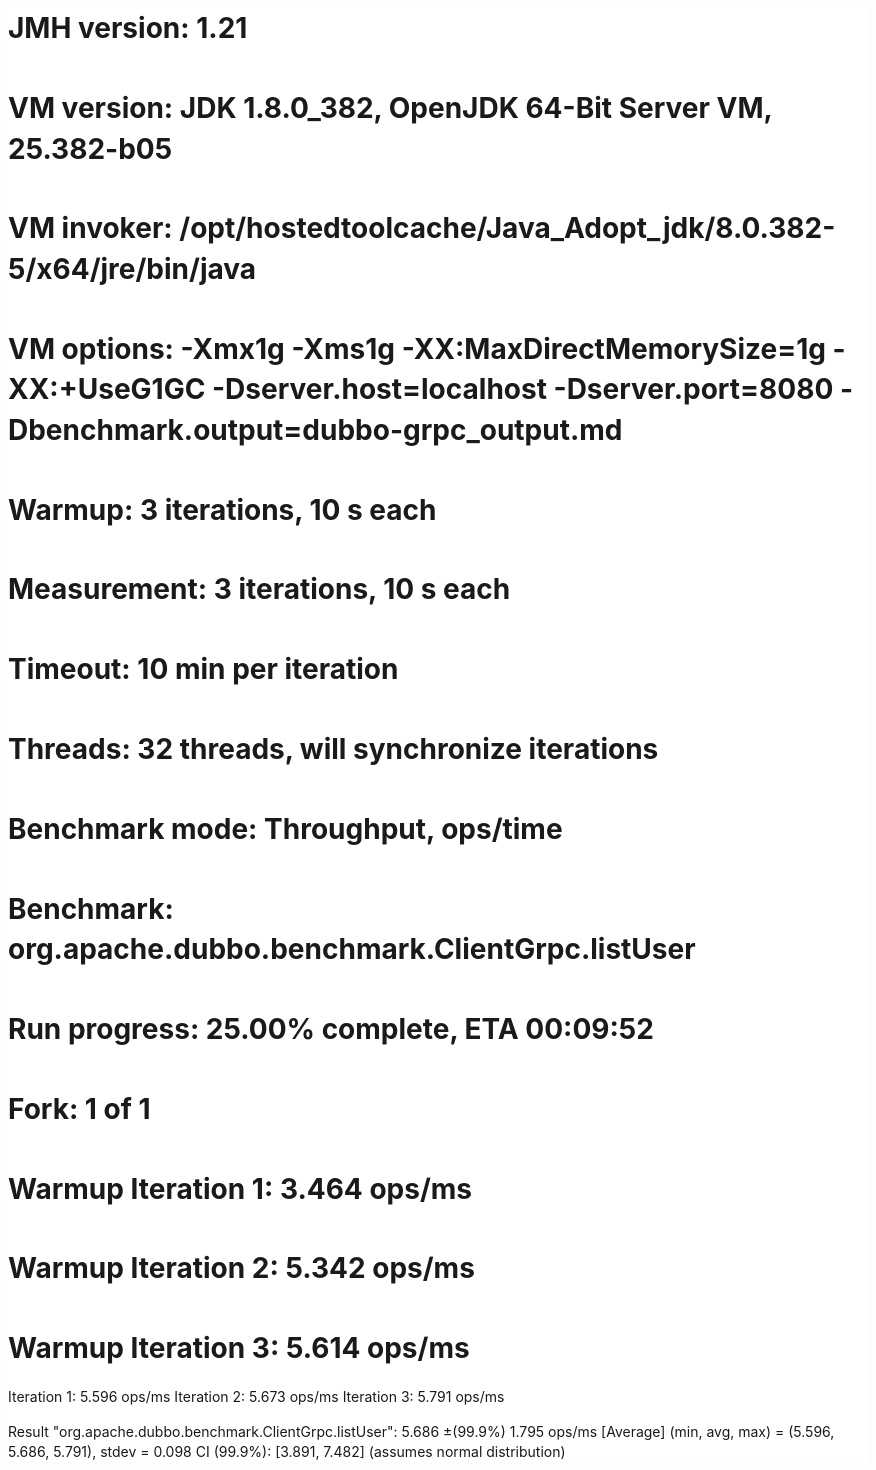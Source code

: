 
# JMH version: 1.21
# VM version: JDK 1.8.0_382, OpenJDK 64-Bit Server VM, 25.382-b05
# VM invoker: /opt/hostedtoolcache/Java_Adopt_jdk/8.0.382-5/x64/jre/bin/java
# VM options: -Xmx1g -Xms1g -XX:MaxDirectMemorySize=1g -XX:+UseG1GC -Dserver.host=localhost -Dserver.port=8080 -Dbenchmark.output=dubbo-grpc_output.md
# Warmup: 3 iterations, 10 s each
# Measurement: 3 iterations, 10 s each
# Timeout: 10 min per iteration
# Threads: 32 threads, will synchronize iterations
# Benchmark mode: Throughput, ops/time
# Benchmark: org.apache.dubbo.benchmark.ClientGrpc.listUser

# Run progress: 25.00% complete, ETA 00:09:52
# Fork: 1 of 1
# Warmup Iteration   1: 3.464 ops/ms
# Warmup Iteration   2: 5.342 ops/ms
# Warmup Iteration   3: 5.614 ops/ms
Iteration   1: 5.596 ops/ms
Iteration   2: 5.673 ops/ms
Iteration   3: 5.791 ops/ms


Result "org.apache.dubbo.benchmark.ClientGrpc.listUser":
  5.686 ±(99.9%) 1.795 ops/ms [Average]
  (min, avg, max) = (5.596, 5.686, 5.791), stdev = 0.098
  CI (99.9%): [3.891, 7.482] (assumes normal distribution)
